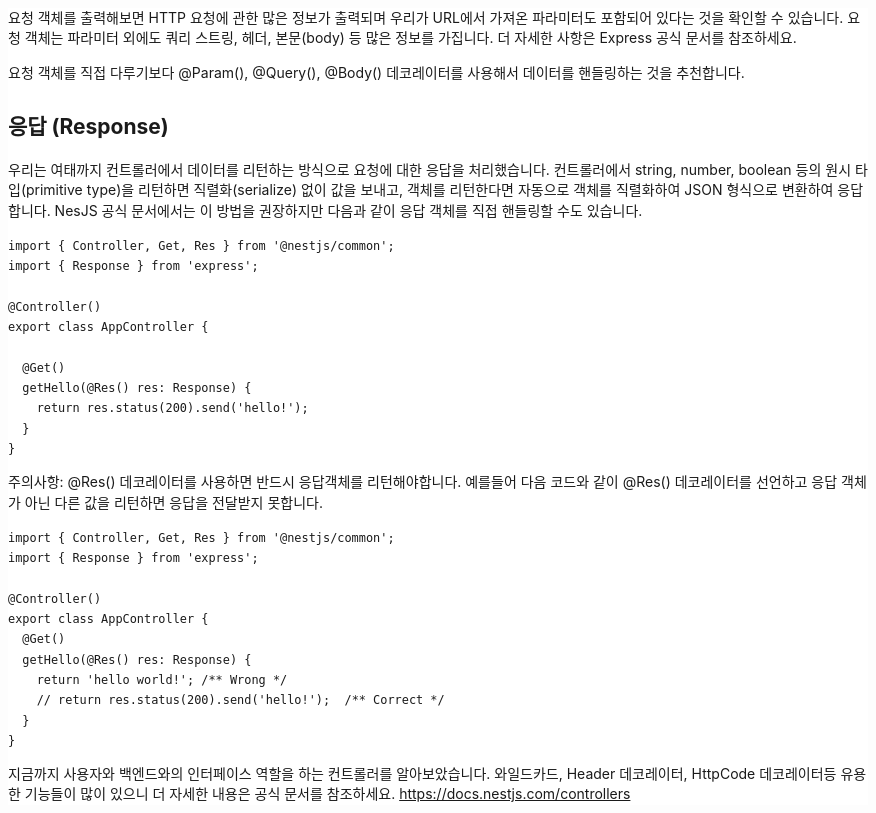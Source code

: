 요청 객체를 출력해보면 HTTP 요청에 관한 많은 정보가 출력되며 우리가 URL에서 가져온 파라미터도 포함되어 있다는 것을 확인할 수 있습니다. 요청 객체는 파라미터 외에도 쿼리 스트링, 헤더, 본문(body) 등 많은 정보를 가집니다. 더 자세한 사항은 Express 공식 문서를 참조하세요.

요청 객체를 직접 다루기보다 @Param(), @Query(), @Body() 데코레이터를 사용해서 데이터를 핸들링하는 것을 추천합니다.


## 응답 (Response)
우리는 여태까지 컨트롤러에서 데이터를 리턴하는 방식으로 요청에 대한 응답을 처리했습니다. 컨트롤러에서 string, number, boolean 등의 원시 타입(primitive type)을 리턴하면 직렬화(serialize) 없이 값을 보내고, 객체를 리턴한다면 자동으로 객체를 직렬화하여 JSON 형식으로 변환하여 응답합니다. NesJS 공식 문서에서는 이 방법을 권장하지만 다음과 같이 응답 객체를 직접 핸들링할 수도 있습니다.

```
import { Controller, Get, Res } from '@nestjs/common';  
import { Response } from 'express';  
  
@Controller()  
export class AppController {  

  @Get()  
  getHello(@Res() res: Response) {  
    return res.status(200).send('hello!');  
  }  
}
```


주의사항: @Res() 데코레이터를 사용하면 반드시 응답객체를 리턴해야합니다. 예를들어 다음 코드와 같이 @Res() 데코레이터를 선언하고 응답 객체가 아닌 다른 값을 리턴하면 응답을 전달받지 못합니다.

```
import { Controller, Get, Res } from '@nestjs/common';  
import { Response } from 'express';  
  
@Controller()  
export class AppController {  
  @Get()  
  getHello(@Res() res: Response) {  
    return 'hello world!'; /** Wrong */  
    // return res.status(200).send('hello!');  /** Correct */  
  }  
}
```

지금까지 사용자와 백엔드와의 인터페이스 역할을 하는 컨트롤러를 알아보았습니다. 와일드카드, Header 데코레이터, HttpCode 데코레이터등 유용한 기능들이 많이 있으니 더 자세한 내용은 공식 문서를 참조하세요. https://docs.nestjs.com/controllers

